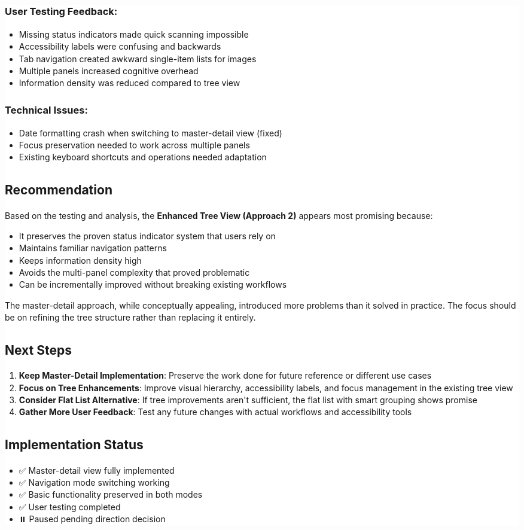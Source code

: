 ### **User Testing Feedback:**
- Missing status indicators made quick scanning impossible
- Accessibility labels were confusing and backwards
- Tab navigation created awkward single-item lists for images
- Multiple panels increased cognitive overhead
- Information density was reduced compared to tree view

### **Technical Issues:**
- Date formatting crash when switching to master-detail view (fixed)
- Focus preservation needed to work across multiple panels
- Existing keyboard shortcuts and operations needed adaptation

## Recommendation

Based on the testing and analysis, the **Enhanced Tree View (Approach 2)** appears most promising because:

- It preserves the proven status indicator system that users rely on
- Maintains familiar navigation patterns
- Keeps information density high
- Avoids the multi-panel complexity that proved problematic
- Can be incrementally improved without breaking existing workflows

The master-detail approach, while conceptually appealing, introduced more problems than it solved in practice. The focus should be on refining the tree structure rather than replacing it entirely.

## Next Steps

1. **Keep Master-Detail Implementation**: Preserve the work done for future reference or different use cases
2. **Focus on Tree Enhancements**: Improve visual hierarchy, accessibility labels, and focus management in the existing tree view
3. **Consider Flat List Alternative**: If tree improvements aren't sufficient, the flat list with smart grouping shows promise
4. **Gather More User Feedback**: Test any future changes with actual workflows and accessibility tools

## Implementation Status

- ✅ Master-detail view fully implemented
- ✅ Navigation mode switching working
- ✅ Basic functionality preserved in both modes
- ✅ User testing completed
- ⏸️ Paused pending direction decision
